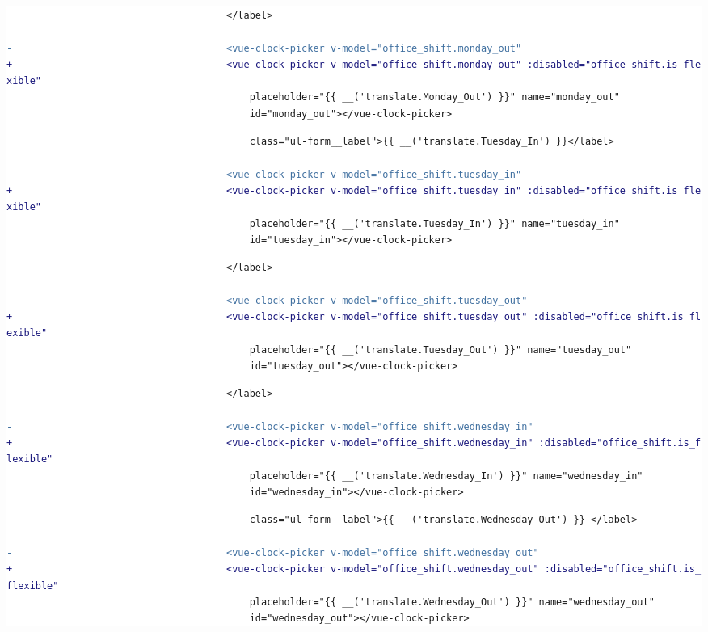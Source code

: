 ```diff
                                      </label>
  
-                                     <vue-clock-picker v-model="office_shift.monday_out"
+                                     <vue-clock-picker v-model="office_shift.monday_out" :disabled="office_shift.is_flexible"
                                          placeholder="{{ __('translate.Monday_Out') }}" name="monday_out"
                                          id="monday_out"></vue-clock-picker>
```

```diff
                                          class="ul-form__label">{{ __('translate.Tuesday_In') }}</label>
  
-                                     <vue-clock-picker v-model="office_shift.tuesday_in"
+                                     <vue-clock-picker v-model="office_shift.tuesday_in" :disabled="office_shift.is_flexible"
                                          placeholder="{{ __('translate.Tuesday_In') }}" name="tuesday_in"
                                          id="tuesday_in"></vue-clock-picker>
```

```diff
                                      </label>
  
-                                     <vue-clock-picker v-model="office_shift.tuesday_out"
+                                     <vue-clock-picker v-model="office_shift.tuesday_out" :disabled="office_shift.is_flexible"
                                          placeholder="{{ __('translate.Tuesday_Out') }}" name="tuesday_out"
                                          id="tuesday_out"></vue-clock-picker>
```

```diff
                                      </label>
  
-                                     <vue-clock-picker v-model="office_shift.wednesday_in"
+                                     <vue-clock-picker v-model="office_shift.wednesday_in" :disabled="office_shift.is_flexible"
                                          placeholder="{{ __('translate.Wednesday_In') }}" name="wednesday_in"
                                          id="wednesday_in"></vue-clock-picker>
```

```diff
                                          class="ul-form__label">{{ __('translate.Wednesday_Out') }} </label>
  
-                                     <vue-clock-picker v-model="office_shift.wednesday_out"
+                                     <vue-clock-picker v-model="office_shift.wednesday_out" :disabled="office_shift.is_flexible"
                                          placeholder="{{ __('translate.Wednesday_Out') }}" name="wednesday_out"
                                          id="wednesday_out"></vue-clock-picker>
```
